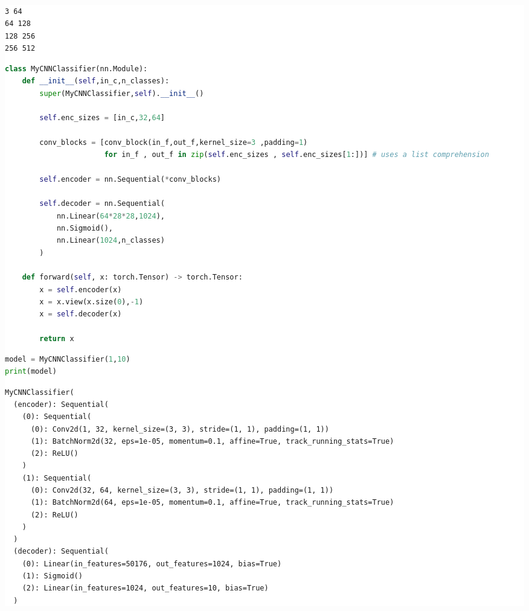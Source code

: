 <div class="output stream stdout">

    3 64
    64 128
    128 256
    256 512

</div>

</div>

<div class="cell code" execution_count="28">

``` python
class MyCNNClassifier(nn.Module):
    def __init__(self,in_c,n_classes):
        super(MyCNNClassifier,self).__init__()

        self.enc_sizes = [in_c,32,64]

        conv_blocks = [conv_block(in_f,out_f,kernel_size=3 ,padding=1)
                       for in_f , out_f in zip(self.enc_sizes , self.enc_sizes[1:])] # uses a list comprehension
        
        self.encoder = nn.Sequential(*conv_blocks)

        self.decoder = nn.Sequential(
            nn.Linear(64*28*28,1024),
            nn.Sigmoid(),
            nn.Linear(1024,n_classes)
        )

    def forward(self, x: torch.Tensor) -> torch.Tensor:
        x = self.encoder(x)
        x = x.view(x.size(0),-1)
        x = self.decoder(x)

        return x
```

</div>

<div class="cell code" execution_count="29">

``` python
model = MyCNNClassifier(1,10)
print(model)
```

<div class="output stream stdout">

    MyCNNClassifier(
      (encoder): Sequential(
        (0): Sequential(
          (0): Conv2d(1, 32, kernel_size=(3, 3), stride=(1, 1), padding=(1, 1))
          (1): BatchNorm2d(32, eps=1e-05, momentum=0.1, affine=True, track_running_stats=True)
          (2): ReLU()
        )
        (1): Sequential(
          (0): Conv2d(32, 64, kernel_size=(3, 3), stride=(1, 1), padding=(1, 1))
          (1): BatchNorm2d(64, eps=1e-05, momentum=0.1, affine=True, track_running_stats=True)
          (2): ReLU()
        )
      )
      (decoder): Sequential(
        (0): Linear(in_features=50176, out_features=1024, bias=True)
        (1): Sigmoid()
        (2): Linear(in_features=1024, out_features=10, bias=True)
      )